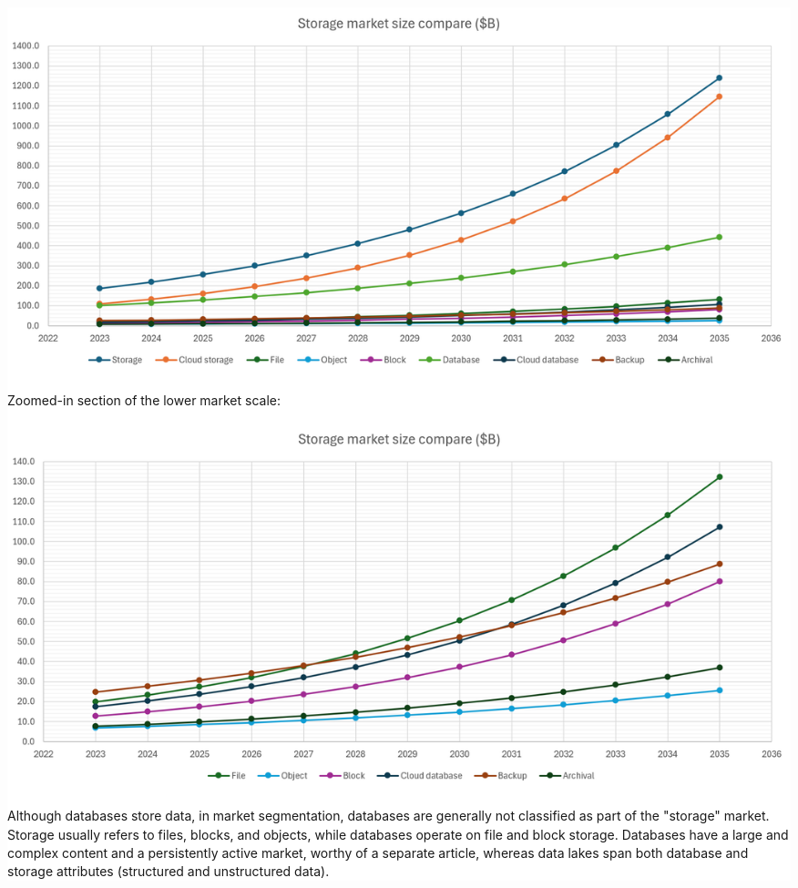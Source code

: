 
![Storage market size compare](/images/vision-market-compare-storage-market-size.png "Storage market size compare")

Zoomed-in section of the lower market scale:

![Storage market size compare](/images/vision-market-compare-storage-market-size-zoomed.png "Storage market size compare")

Although databases store data, in market segmentation, databases are generally not classified as part of the "storage" market. Storage usually refers to files, blocks, and objects, while databases operate on file and block storage. Databases have a large and complex content and a persistently active market, worthy of a separate article, whereas data lakes span both database and storage attributes (structured and unstructured data).
